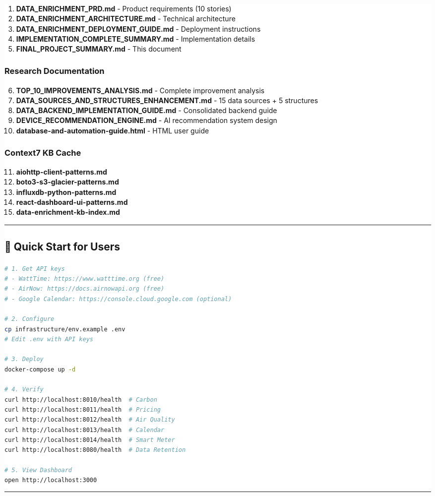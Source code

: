 1. **DATA_ENRICHMENT_PRD.md** - Product requirements (10 stories)
2. **DATA_ENRICHMENT_ARCHITECTURE.md** - Technical architecture
3. **DATA_ENRICHMENT_DEPLOYMENT_GUIDE.md** - Deployment instructions
4. **IMPLEMENTATION_COMPLETE_SUMMARY.md** - Implementation details
5. **FINAL_PROJECT_SUMMARY.md** - This document

### Research Documentation

6. **TOP_10_IMPROVEMENTS_ANALYSIS.md** - Complete improvement analysis
7. **DATA_SOURCES_AND_STRUCTURES_ENHANCEMENT.md** - 15 data sources + 5 structures
8. **DATA_BACKEND_IMPLEMENTATION_GUIDE.md** - Consolidated backend guide
9. **DEVICE_RECOMMENDATION_ENGINE.md** - AI recommendation system design
10. **database-and-automation-guide.html** - HTML user guide

### Context7 KB Cache

11. **aiohttp-client-patterns.md**
12. **boto3-s3-glacier-patterns.md**
13. **influxdb-python-patterns.md**
14. **react-dashboard-ui-patterns.md**
15. **data-enrichment-kb-index.md**

---

## 🚀 Quick Start for Users

```bash
# 1. Get API keys
# - WattTime: https://www.watttime.org (free)
# - AirNow: https://docs.airnowapi.org (free)
# - Google Calendar: https://console.cloud.google.com (optional)

# 2. Configure
cp infrastructure/env.example .env
# Edit .env with API keys

# 3. Deploy
docker-compose up -d

# 4. Verify
curl http://localhost:8010/health  # Carbon
curl http://localhost:8011/health  # Pricing
curl http://localhost:8012/health  # Air Quality
curl http://localhost:8013/health  # Calendar
curl http://localhost:8014/health  # Smart Meter
curl http://localhost:8080/health  # Data Retention

# 5. View Dashboard
open http://localhost:3000
```

---
